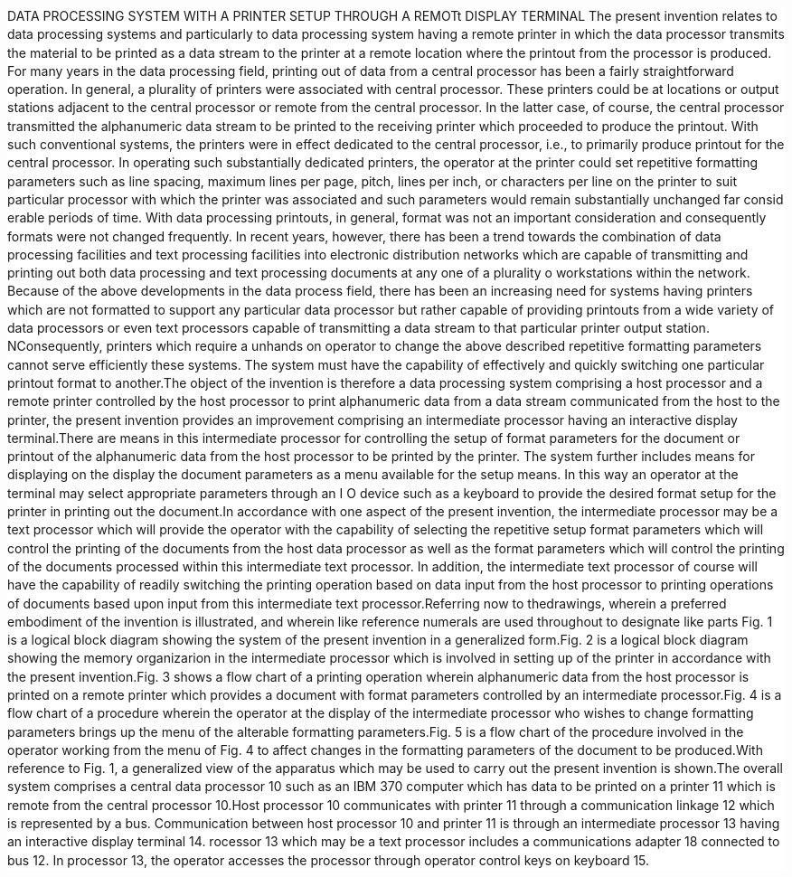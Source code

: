 DATA PROCESSING SYSTEM WITH A PRINTER SETUP THROUGH A REMOTt DISPLAY TERMINAL The present invention relates to data processing systems and particularly to data processing system having a remote printer in which the data processor transmits the material to be printed as a data stream to the printer at a remote location where the printout from the processor is produced. For many years in the data processing field, printing out of data from a central processor has been a fairly straightforward operation. In general, a plurality of printers were associated with central processor. These printers could be at locations or output stations adjacent to the central processor or remote from the central processor. In the latter case, of course, the central processor transmitted the alphanumeric data stream to be printed to the receiving printer which proceeded to produce the printout. With such conventional systems, the printers were in effect dedicated to the central processor, i.e., to primarily produce printout for the central processor. In operating such substantially dedicated printers, the operator at the printer could set repetitive formatting parameters such as line spacing, maximum lines per page, pitch, lines per inch, or characters per line on the printer to suit particular processor with which the printer was associated and such parameters would remain substantially unchanged far consid erable periods of time. With data processing printouts, in general, format was not an important consideration and consequently formats were not changed frequently. In recent years, however, there has been a trend towards the combination of data processing facilities and text processing facilities into electronic distribution networks which are capable of transmitting and printing out both data processing and text processing documents at any one of a plurality o workstations within the network. Because of the above developments in the data process field, there has been an increasing need for systems having printers which are not formatted to support any particular data processor but rather capable of providing printouts from a wide variety of data processors or even text processors capable of transmitting a data stream to that particular printer output station. NConsequently, printers which require a unhands on operator to change the above described repetitive formatting parameters cannot serve efficiently these systems. The system must have the capability of effectively and quickly switching one particular printout format to another.The object of the invention is therefore a data processing system comprising a host processor and a remote printer controlled by the host processor to print alphanumeric data from a data stream communicated from the host to the printer, the present invention provides an improvement comprising an intermediate processor having an interactive display terminal.There are means in this intermediate processor for controlling the setup of format parameters for the document or printout of the alphanumeric data from the host processor to be printed by the printer. The system further includes means for displaying on the display the document parameters as a menu available for the setup means. In this way an operator at the terminal may select appropriate parameters through an I O device such as a keyboard to provide the desired format setup for the printer in printing out the document.In accordance with one aspect of the present invention, the intermediate processor may be a text processor which will provide the operator with the capability of selecting the repetitive setup format parameters which will control the printing of the documents from the host data processor as well as the format parameters which will control the printing of the documents processed within this intermediate text processor. In addition, the intermediate text processor of course will have the capability of readily switching the printing operation based on data input from the host processor to printing operations of documents based upon input from this intermediate text processor.Referring now to thedrawings, wherein a preferred embodiment of the invention is illustrated, and wherein like reference numerals are used throughout to designate like parts Fig. 1 is a logical block diagram showing the system of the present invention in a generalized form.Fig. 2 is a logical block diagram showing the memory organizarion in the intermediate processor which is involved in setting up of the printer in accordance with the present invention.Fig. 3 shows a flow chart of a printing operation wherein alphanumeric data from the host processor is printed on a remote printer which provides a document with format parameters controlled by an intermediate processor.Fig. 4 is a flow chart of a procedure wherein the operator at the display of the intermediate processor who wishes to change formatting parameters brings up the menu of the alterable formatting parameters.Fig. 5 is a flow chart of the procedure involved in the operator working from the menu of Fig. 4 to affect changes in the formatting parameters of the document to be produced.With reference to Fig. 1, a generalized view of the apparatus which may be used to carry out the present invention is shown.The overall system comprises a central data processor 10 such as an IBM 370 computer which has data to be printed on a printer 11 which is remote from the central processor 10.Host processor 10 communicates with printer 11 through a communication linkage 12 which is represented by a bus. Communication between host processor 10 and printer 11 is through an intermediate processor 13 having an interactive display terminal 14. rocessor 13 which may be a text processor includes a communications adapter 18 connected to bus 12. In processor 13, the operator accesses the processor through operator control keys on keyboard 15.